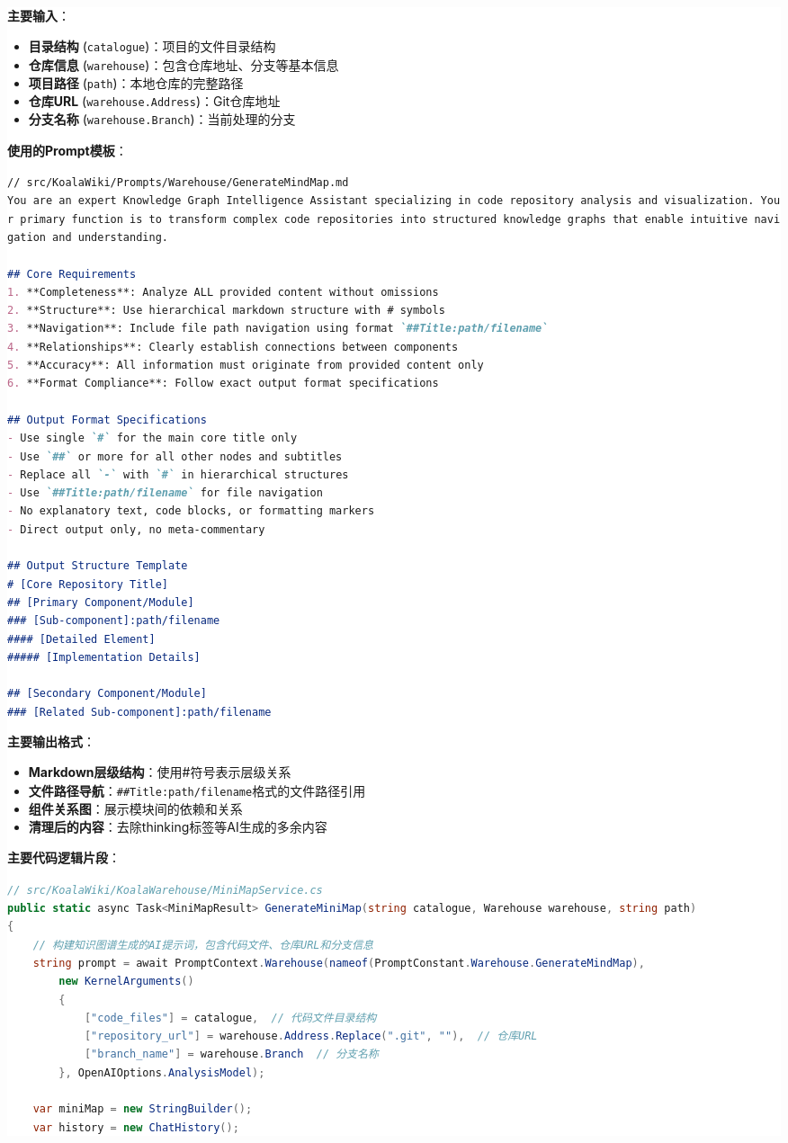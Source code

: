 **主要输入**：
- **目录结构** (`catalogue`)：项目的文件目录结构
- **仓库信息** (`warehouse`)：包含仓库地址、分支等基本信息
- **项目路径** (`path`)：本地仓库的完整路径
- **仓库URL** (`warehouse.Address`)：Git仓库地址
- **分支名称** (`warehouse.Branch`)：当前处理的分支

**使用的Prompt模板**：
```markdown
// src/KoalaWiki/Prompts/Warehouse/GenerateMindMap.md
You are an expert Knowledge Graph Intelligence Assistant specializing in code repository analysis and visualization. Your primary function is to transform complex code repositories into structured knowledge graphs that enable intuitive navigation and understanding.

## Core Requirements
1. **Completeness**: Analyze ALL provided content without omissions
2. **Structure**: Use hierarchical markdown structure with # symbols
3. **Navigation**: Include file path navigation using format `##Title:path/filename`
4. **Relationships**: Clearly establish connections between components
5. **Accuracy**: All information must originate from provided content only
6. **Format Compliance**: Follow exact output format specifications

## Output Format Specifications
- Use single `#` for the main core title only
- Use `##` or more for all other nodes and subtitles
- Replace all `-` with `#` in hierarchical structures
- Use `##Title:path/filename` for file navigation
- No explanatory text, code blocks, or formatting markers
- Direct output only, no meta-commentary

## Output Structure Template
# [Core Repository Title]
## [Primary Component/Module]
### [Sub-component]:path/filename
#### [Detailed Element]
##### [Implementation Details]

## [Secondary Component/Module]
### [Related Sub-component]:path/filename
```

**主要输出格式**：
- **Markdown层级结构**：使用#符号表示层级关系
- **文件路径导航**：`##Title:path/filename`格式的文件路径引用
- **组件关系图**：展示模块间的依赖和关系
- **清理后的内容**：去除thinking标签等AI生成的多余内容

**主要代码逻辑片段**：
```csharp
// src/KoalaWiki/KoalaWarehouse/MiniMapService.cs
public static async Task<MiniMapResult> GenerateMiniMap(string catalogue, Warehouse warehouse, string path)
{
    // 构建知识图谱生成的AI提示词，包含代码文件、仓库URL和分支信息
    string prompt = await PromptContext.Warehouse(nameof(PromptConstant.Warehouse.GenerateMindMap),
        new KernelArguments()
        {
            ["code_files"] = catalogue,  // 代码文件目录结构
            ["repository_url"] = warehouse.Address.Replace(".git", ""),  // 仓库URL
            ["branch_name"] = warehouse.Branch  // 分支名称
        }, OpenAIOptions.AnalysisModel);

    var miniMap = new StringBuilder();
    var history = new ChatHistory();

```